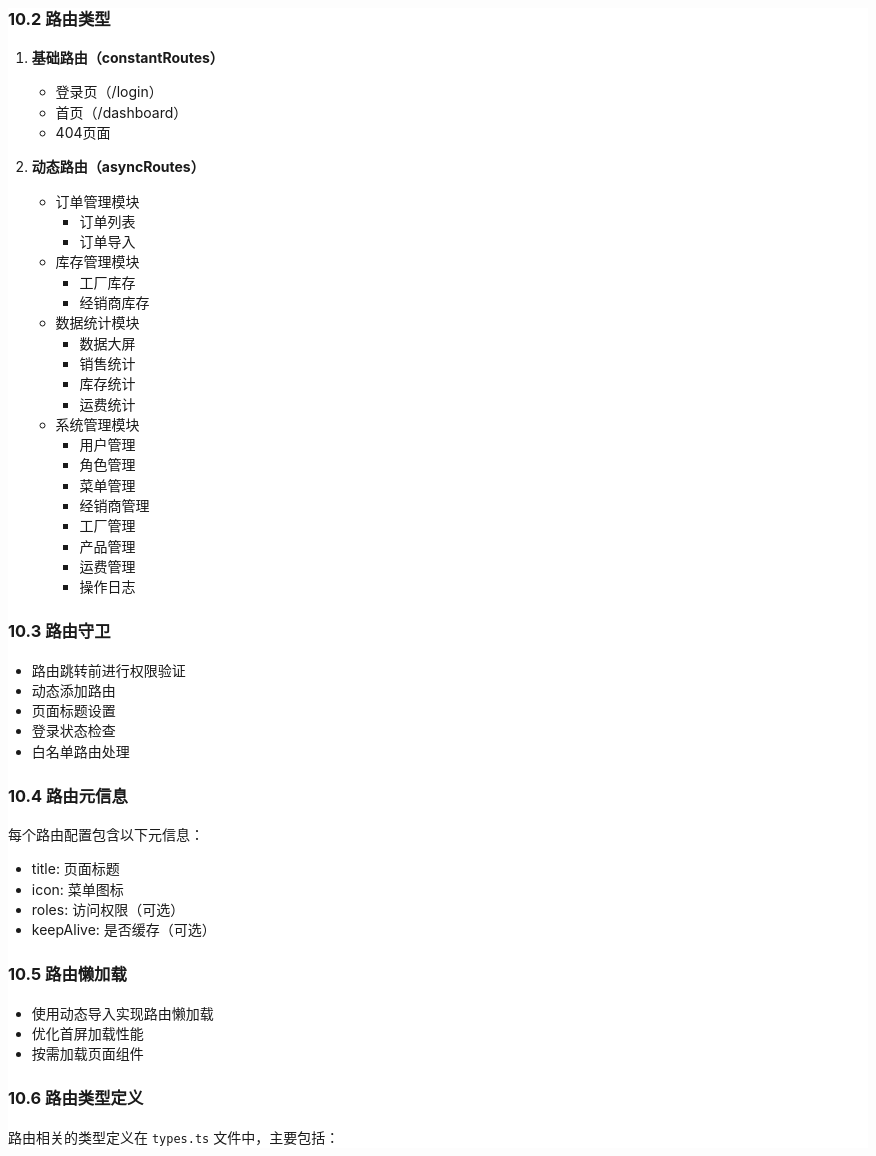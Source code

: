 ### 10.2 路由类型
1. **基础路由（constantRoutes）**
   - 登录页（/login）
   - 首页（/dashboard）
   - 404页面

2. **动态路由（asyncRoutes）**
   - 订单管理模块
     - 订单列表
     - 订单导入
   - 库存管理模块
     - 工厂库存
     - 经销商库存
   - 数据统计模块
     - 数据大屏
     - 销售统计
     - 库存统计
     - 运费统计
   - 系统管理模块
     - 用户管理
     - 角色管理
     - 菜单管理
     - 经销商管理
     - 工厂管理
     - 产品管理
     - 运费管理
     - 操作日志

### 10.3 路由守卫
- 路由跳转前进行权限验证
- 动态添加路由
- 页面标题设置
- 登录状态检查
- 白名单路由处理

### 10.4 路由元信息
每个路由配置包含以下元信息：
- title: 页面标题
- icon: 菜单图标
- roles: 访问权限（可选）
- keepAlive: 是否缓存（可选）

### 10.5 路由懒加载
- 使用动态导入实现路由懒加载
- 优化首屏加载性能
- 按需加载页面组件

### 10.6 路由类型定义
路由相关的类型定义在 `types.ts` 文件中，主要包括：
